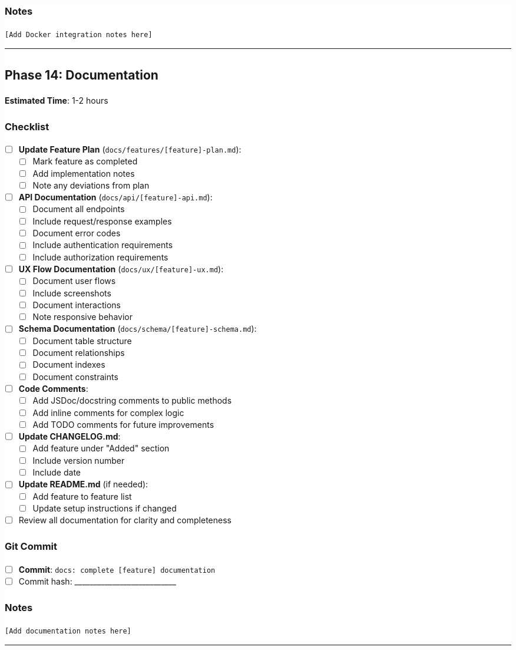 ### Notes
```
[Add Docker integration notes here]
```

---

## Phase 14: Documentation
**Estimated Time**: 1-2 hours

### Checklist
- [ ] **Update Feature Plan** (`docs/features/[feature]-plan.md`):
  - [ ] Mark feature as completed
  - [ ] Add implementation notes
  - [ ] Note any deviations from plan
- [ ] **API Documentation** (`docs/api/[feature]-api.md`):
  - [ ] Document all endpoints
  - [ ] Include request/response examples
  - [ ] Document error codes
  - [ ] Include authentication requirements
  - [ ] Include authorization requirements
- [ ] **UX Flow Documentation** (`docs/ux/[feature]-ux.md`):
  - [ ] Document user flows
  - [ ] Include screenshots
  - [ ] Document interactions
  - [ ] Note responsive behavior
- [ ] **Schema Documentation** (`docs/schema/[feature]-schema.md`):
  - [ ] Document table structure
  - [ ] Document relationships
  - [ ] Document indexes
  - [ ] Document constraints
- [ ] **Code Comments**:
  - [ ] Add JSDoc/docstring comments to public methods
  - [ ] Add inline comments for complex logic
  - [ ] Add TODO comments for future improvements
- [ ] **Update CHANGELOG.md**:
  - [ ] Add feature under "Added" section
  - [ ] Include version number
  - [ ] Include date
- [ ] **Update README.md** (if needed):
  - [ ] Add feature to feature list
  - [ ] Update setup instructions if changed
- [ ] Review all documentation for clarity and completeness

### Git Commit
- [ ] **Commit**: `docs: complete [feature] documentation`
- [ ] Commit hash: ___________________________

### Notes
```
[Add documentation notes here]
```

---